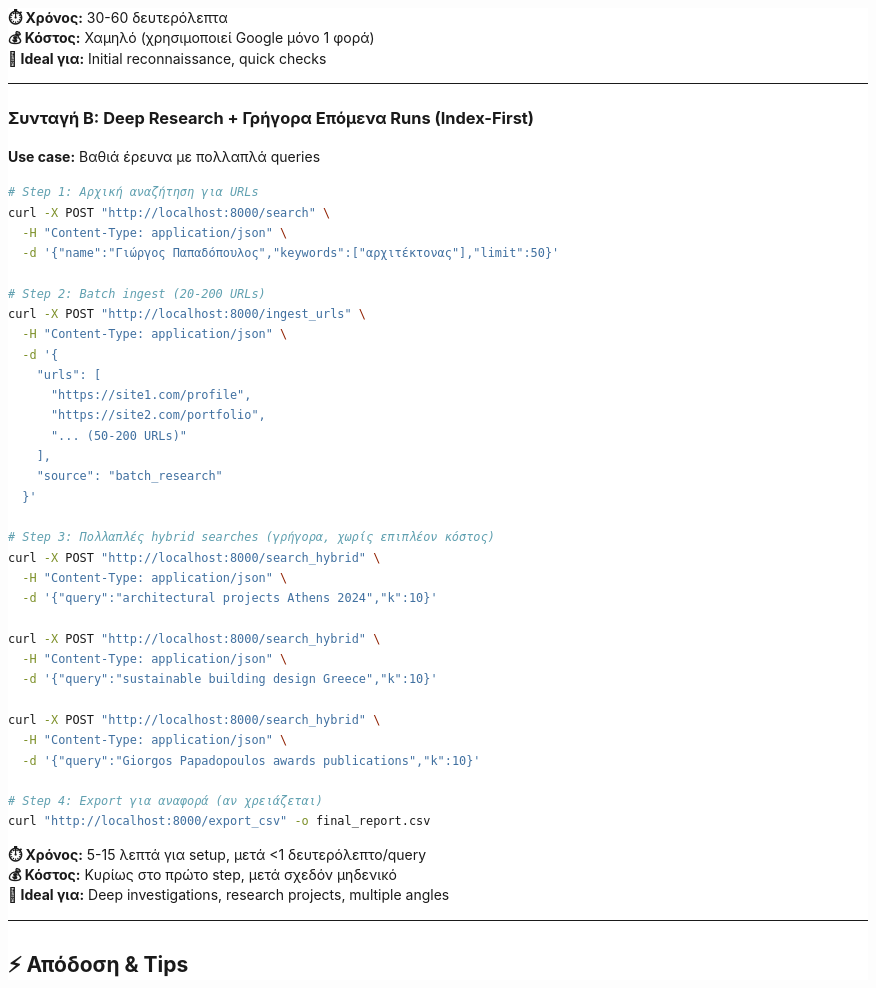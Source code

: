 **⏱️ Χρόνος:** 30-60 δευτερόλεπτα  
**💰 Κόστος:** Χαμηλό (χρησιμοποιεί Google μόνο 1 φορά)  
**🎯 Ideal για:** Initial reconnaissance, quick checks

---

### Συνταγή B: Deep Research + Γρήγορα Επόμενα Runs (Index-First)

**Use case:** Βαθιά έρευνα με πολλαπλά queries

```bash
# Step 1: Αρχική αναζήτηση για URLs
curl -X POST "http://localhost:8000/search" \
  -H "Content-Type: application/json" \
  -d '{"name":"Γιώργος Παπαδόπουλος","keywords":["αρχιτέκτονας"],"limit":50}'

# Step 2: Batch ingest (20-200 URLs)
curl -X POST "http://localhost:8000/ingest_urls" \
  -H "Content-Type: application/json" \
  -d '{
    "urls": [
      "https://site1.com/profile",
      "https://site2.com/portfolio",
      "... (50-200 URLs)"
    ],
    "source": "batch_research"
  }'

# Step 3: Πολλαπλές hybrid searches (γρήγορα, χωρίς επιπλέον κόστος)
curl -X POST "http://localhost:8000/search_hybrid" \
  -H "Content-Type: application/json" \
  -d '{"query":"architectural projects Athens 2024","k":10}'

curl -X POST "http://localhost:8000/search_hybrid" \
  -H "Content-Type: application/json" \
  -d '{"query":"sustainable building design Greece","k":10}'

curl -X POST "http://localhost:8000/search_hybrid" \
  -H "Content-Type: application/json" \
  -d '{"query":"Giorgos Papadopoulos awards publications","k":10}'

# Step 4: Export για αναφορά (αν χρειάζεται)
curl "http://localhost:8000/export_csv" -o final_report.csv
```

**⏱️ Χρόνος:** 5-15 λεπτά για setup, μετά <1 δευτερόλεπτο/query  
**💰 Κόστος:** Κυρίως στο πρώτο step, μετά σχεδόν μηδενικό  
**🎯 Ideal για:** Deep investigations, research projects, multiple angles

---

## ⚡ Απόδοση & Tips
